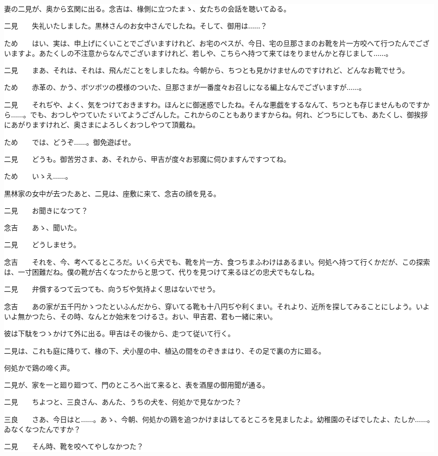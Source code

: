 


妻の二見が、奥から玄関に出る。念吉は、椽側に立つたまゝ、女たちの会話を聴いてゐる。





二見　　失礼いたしました。黒林さんのお女中さんでしたね。そして、御用は……？

ため　　はい、実は、申上げにくいことでございますけれど、お宅のペスが、今日、宅の旦那さまのお靴を片一方咬へて行つたんでございますよ。あたくしの不注意からなんでございますけれど、若しや、こちらへ持つて来てはをりませんかと存じまして……。

二見　　まあ、それは、それは、飛んだことをしましたね。今朝から、ちつとも見かけませんのですけれど、どんなお靴でせう。

ため　　赤革の、かう、ボツボツの模様のついた、旦那さまが一番度々お召しになる編上なんでございますが……。

二見　　それぢや、よく、気をつけておきますわ。ほんとに御迷惑でしたね。そんな悪戯をするなんて、ちつとも存じませんものですから……。でも、おつしやつていたゞいてようござんした。これからのこともありますからね。何れ、どつちにしても、あたくし、御挨拶にあがりますけれど、奥さまによろしくおつしやつて頂戴ね。

ため　　では、どうぞ……。御免遊ばせ。

二見　　どうも。御苦労さま、あ、それから、甲吉が度々お邪魔に伺ひますんですつてね。

ため　　いゝえ……。




黒林家の女中が去つたあと、二見は、座敷に来て、念吉の顔を見る。





二見　　お聞きになつて？

念吉　　あゝ、聞いた。

二見　　どうしませう。

念吉　　それを、今、考へてるところだ。いくら犬でも、靴を片一方、食つちまふわけはあるまい。何処へ持つて行くかだが、この探索は、一寸困難だね。僕の靴が古くなつたからと思つて、代りを見つけて来るほどの忠犬でもなしね。

二見　　弁償するつて云つても、向うぢや気持よく思はないでせう。

念吉　　あの家が五千円かゝつたといふんだから、穿いてる靴も十八円ぢや利くまい。それより、近所を探してみることにしよう。いよいよ無かつたら、その時、なんとか始末をつけるさ。おい、甲吉君、君も一緒に来い。




彼は下駄をつゝかけて外に出る。甲吉はその後から、走つて従いて行く。

二見は、これも庭に降りて、椽の下、犬小屋の中、植込の間をのぞきまはり、その足で裏の方に廻る。

何処かで鶏の啼く声。

二見が、家を一と廻り廻つて、門のところへ出て来ると、表を酒屋の御用聞が通る。





二見　　ちよつと、三良さん、あんた、うちの犬を、何処かで見なかつた？

三良　　さあ、今日はと……。あゝ、今朝、何処かの鶏を追つかけまはしてるところを見ましたよ。幼稚園のそばでしたよ、たしか……。ゐなくなつたんですか？

二見　　そん時、靴を咬へてやしなかつた？
